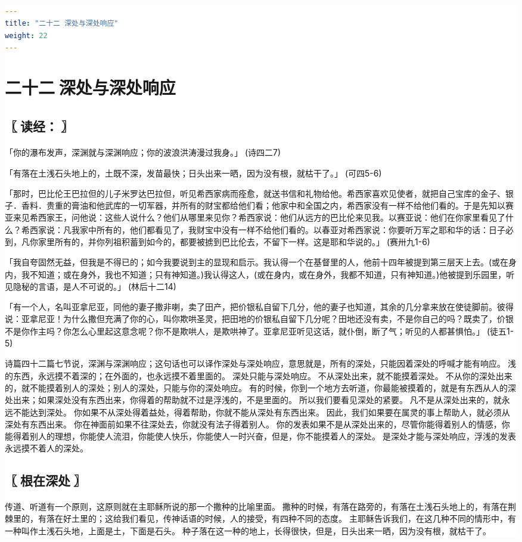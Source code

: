 ```yaml
---
title: "二十二 深处与深处响应"
weight: 22
---
```


# 二十二 深处与深处响应


## 〖 读经： 〗

「你的瀑布发声，深渊就与深渊响应；你的波浪洪涛漫过我身。」
(诗四二7)

「有落在土浅石头地上的，土既不深，发苗最快；日头出来一晒，因为没有根，就枯干了。」
(可四5-6)

「那时，巴比伦王巴拉但的儿子米罗达巴拉但，听见希西家病而痊愈，就送书信和礼物给他。希西家喜欢见使者，就把自己宝库的金子、银子．香料．贵重的膏油和他武库的一切军器，并所有的财宝都给他们看；他家中和全国之内，希西家没有一样不给他们看的。于是先知以赛亚来见希西家王，问他说：这些人说什么？他们从哪里来见你？希西家说：他们从远方的巴比伦来见我。以赛亚说：他们在你家里看见了什么？希西家说：凡我家中所有的，他们都看见了，我财宝中没有一样不给他们看的。以春亚对希西家说：你要听万军之耶和华的话：日子必到，凡你家里所有的，并你列祖积蓄到如今的，都要被掳到巴比伦去，不留下一样。这是耶和华说的。」
(赛卅九1-6)

「我自夸固然无益，但我是不得已的；如今我要说到主的显现和启示。我认得一个在基督里的人，他前十四年被提到第三层天上去。(或在身内，我不知道；或在身外，我也不知道；只有神知道。)我认得这人，(或在身内，或在身外，我都不知道，只有神知道。)他被提到乐园里，听见隐秘的言语，是人不可说的。」
(林后十二14)

「有一个人，名叫亚拿尼亚，同他的妻子撒非喇，卖了田产，把价银私自留下几分，他的妻子也知道，其余的几分拿来放在使徒脚前。彼得说：亚拿尼亚！为什么撒但充满了你的心，叫你欺哄圣灵，把田地的价银私自留下几分呢？田地还没有卖，不是你自己的吗？既卖了，价银不是你作主吗？你怎么心里起这意念呢？你不是欺哄人，是欺哄神了。亚拿尼亚听见这话，就仆倒，断了气；听见的人都甚惧怕。」
(徒五1-5)

诗篇四十二篇七节说，深渊与深渊响应；这句话也可以译作深处与深处响应，意思就是，所有的深处，只能因着深处的呼喊才能有响应。
浅的东西，永远摸不着深的；在外面的，也永远摸不着里面的。
深处只能与深处响应。
不从深处出来，就不能摸着深处。
不从你的深处出来的，就不能摸着别人的深处；别人的深处，只能与你的深处响应。
有的时候，你到一个地方去听道，你最能被摸着的，就是有东西从人的深处出来；如果深处没有东西出来，你得着的帮助就不过是浮浅的，不是里面的。
所以我们要看见深处的紧要。
凡不是从深处出来的，就永远不能达到深处。
你如果不从深处得着益处，得着帮助，你就不能从深处有东西出来。
因此，我们如果要在属灵的事上帮助人，就必须从深处有东西出来。
你在神面前如果不往深处去，你就没有法子得着别人。
你的发表如果不是从深处出来的，尽管你能得着别人的情感，你能得着别人的理想，你能使人流泪，你能使人快乐，你能使人一时兴奋，但是，你不能摸着人的深处。
是深处才能与深处响应，浮浅的发表永远摸不着人的深处。

## 〖 根在深处 〗

传道、听道有一个原则，这原则就在主耶稣所说的那一个撒种的比喻里面。
撒种的时候，有落在路旁的，有落在土浅石头地上的，有落在荆棘里的，有落在好土里的；这给我们看见，传神话语的时候，人的接受，有四种不同的态度。
主耶稣告诉我们，在这几种不同的情形中，有一种叫作土浅石头地，上面是土，下面是石头。
种子落在这一种的地上，长得很快，但是，日头出来一晒，因为没有根，就枯干了。
